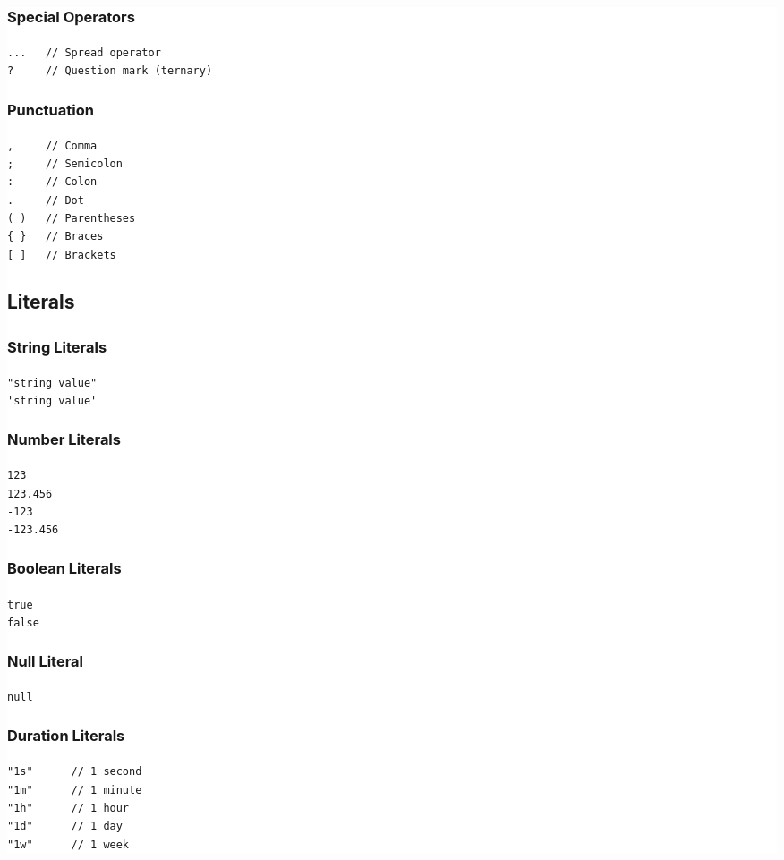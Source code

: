 ### Special Operators

```jsonjet
...   // Spread operator
?     // Question mark (ternary)
```

### Punctuation

```jsonjet
,     // Comma
;     // Semicolon
:     // Colon
.     // Dot
( )   // Parentheses
{ }   // Braces
[ ]   // Brackets
```

## Literals

### String Literals

```jsonjet
"string value"
'string value'
```

### Number Literals

```jsonjet
123
123.456
-123
-123.456
```

### Boolean Literals

```jsonjet
true
false
```

### Null Literal

```jsonjet
null
```

### Duration Literals

```jsonjet
"1s"      // 1 second
"1m"      // 1 minute
"1h"      // 1 hour
"1d"      // 1 day
"1w"      // 1 week
```

